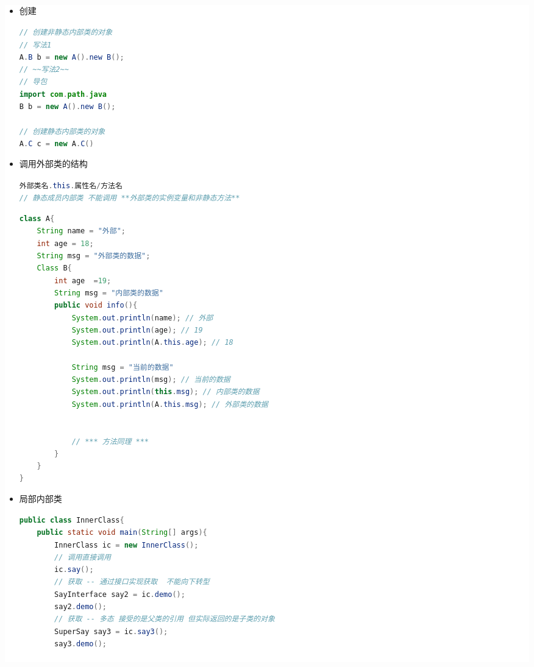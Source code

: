   - 创建

    ```java
    // 创建非静态内部类的对象
    // 写法1
    A.B b = new A().new B();
    // ~~写法2~~
    // 导包
    import com.path.java
    B b = new A().new B();
    
    // 创建静态内部类的对象
    A.C c = new A.C()
    ```

  - 调用外部类的结构
  
    ```java
    外部类名.this.属性名/方法名
    // 静态成员内部类 不能调用 **外部类的实例变量和非静态方法**    
    ```
  
    
  
    ```java
    class A{
        String name = "外部";
        int age = 18;
        String msg = "外部类的数据";
        Class B{
            int age  =19;
            String msg = "内部类的数据"
            public void info(){
            	System.out.println(name); // 外部
            	System.out.println(age); // 19
            	System.out.println(A.this.age); // 18
                
                String msg = "当前的数据"
                System.out.println(msg); // 当前的数据
                System.out.println(this.msg); // 内部类的数据
                System.out.println(A.this.msg); // 外部类的数据
                
                
                // *** 方法同理 ***
            }
        }
    }
    
    ```
  
  - 局部内部类
  
    ```java
    public class InnerClass{
    	public static void main(String[] args){
            InnerClass ic = new InnerClass();
            // 调用直接调用
            ic.say();
            // 获取 -- 通过接口实现获取  不能向下转型
            SayInterface say2 = ic.demo();
            say2.demo();
            // 获取 -- 多态 接受的是父类的引用 但实际返回的是子类的对象
            SuperSay say3 = ic.say3();
            say3.demo();
                